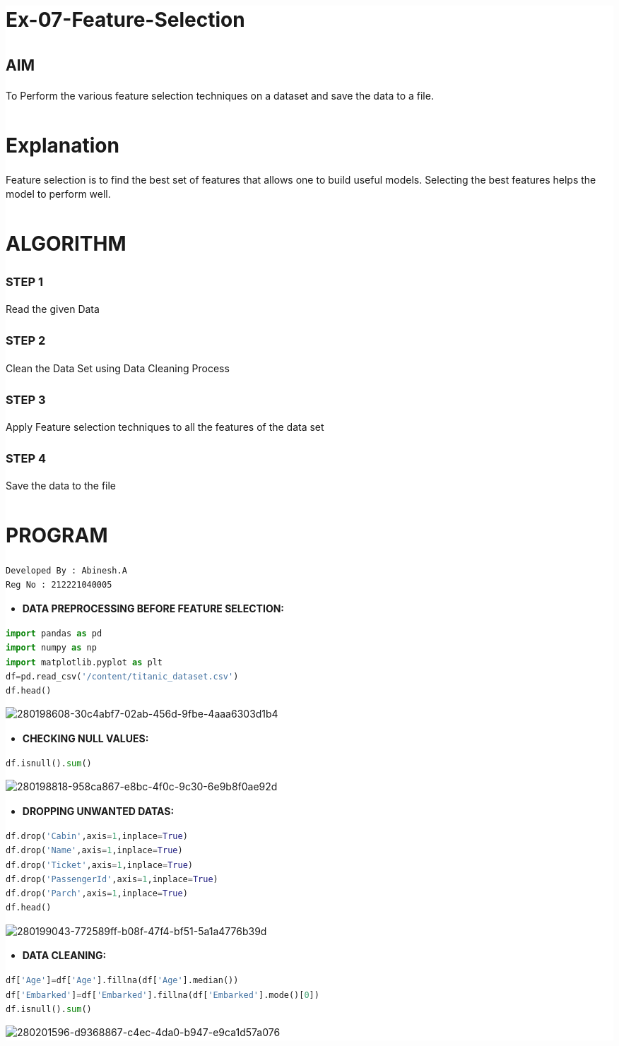 # Ex-07-Feature-Selection
## AIM
To Perform the various feature selection techniques on a dataset and save the data to a file. 

# Explanation
Feature selection is to find the best set of features that allows one to build useful models.
Selecting the best features helps the model to perform well. 

# ALGORITHM
### STEP 1
Read the given Data
### STEP 2
Clean the Data Set using Data Cleaning Process
### STEP 3
Apply Feature selection techniques to all the features of the data set
### STEP 4
Save the data to the file

# PROGRAM
```
Developed By : Abinesh.A
Reg No : 212221040005
```
- <B>DATA PREPROCESSING BEFORE FEATURE SELECTION:</B>
```python
import pandas as pd
import numpy as np
import matplotlib.pyplot as plt
df=pd.read_csv('/content/titanic_dataset.csv')
df.head()
```
![280198608-30c4abf7-02ab-456d-9fbe-4aaa6303d1b4](https://github.com/Aakash0407/ODD2023-Datascience-Ex-07/assets/118799103/699c8540-af95-41a8-8363-600501fbc89d)
- <B>CHECKING NULL VALUES:</B>
```python
df.isnull().sum()
```
![280198818-958ca867-e8bc-4f0c-9c30-6e9b8f0ae92d](https://github.com/Aakash0407/ODD2023-Datascience-Ex-07/assets/118799103/d9a1babc-6583-4b26-8e12-385152df5681)
- <B>DROPPING UNWANTED DATAS:</B>
```python
df.drop('Cabin',axis=1,inplace=True)
df.drop('Name',axis=1,inplace=True)
df.drop('Ticket',axis=1,inplace=True)
df.drop('PassengerId',axis=1,inplace=True)
df.drop('Parch',axis=1,inplace=True)
df.head()
```
![280199043-772589ff-b08f-47f4-bf51-5a1a4776b39d](https://github.com/Aakash0407/ODD2023-Datascience-Ex-07/assets/118799103/8696c012-268a-41ea-ad6a-c6c9f9284702)
- <B>DATA CLEANING:</B>
```python
df['Age']=df['Age'].fillna(df['Age'].median())
df['Embarked']=df['Embarked'].fillna(df['Embarked'].mode()[0])
df.isnull().sum()
```
![280201596-d9368867-c4ec-4da0-b947-e9ca1d57a076](https://github.com/Aakash0407/ODD2023-Datascience-Ex-07/assets/118799103/565cabc6-6e84-48b6-9e68-4fd2589c85f8)